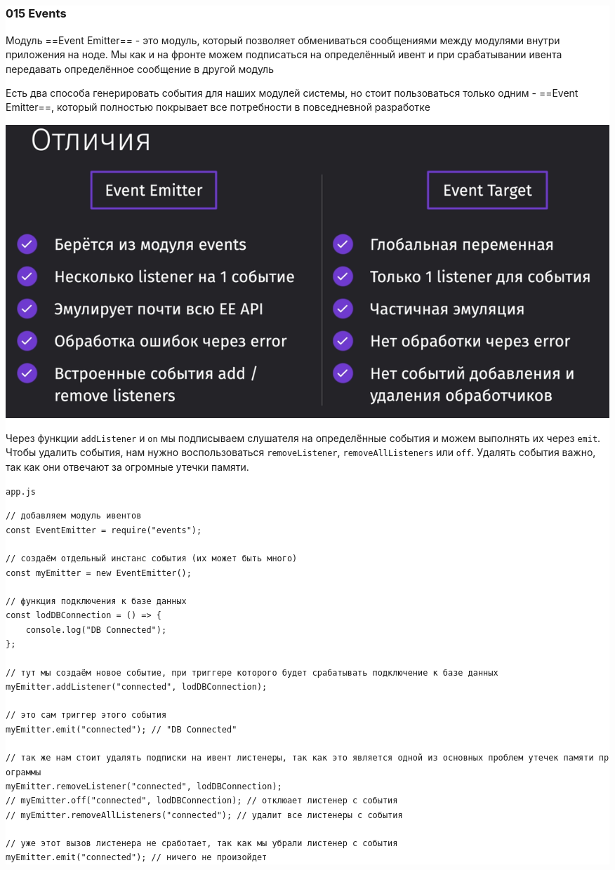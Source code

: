 ### 015 Events

Модуль ==Event Emitter== - это модуль, который позволяет обмениваться сообщениями между модулями внутри приложения на ноде. Мы как и на фронте можем подписаться на определённый ивент и при срабатывании ивента передавать определённое сообщение в другой модуль

Есть два способа генерировать события для наших модулей системы, но стоит пользоваться только одним - ==Event Emitter==, который полностью покрывает все потребности в повседневной разработке

![](_png/1eece5bc4d032f3d718d16febf1a71fe.png)

Через функции `addListener` и `on` мы подписываем слушателя на определённые события и можем выполнять их через `emit`. 
Чтобы удалить события, нам нужно воспользоваться `removeListener`, `removeAllListeners` или `off`. Удалять события важно, так как они отвечают за огромные утечки памяти.  

`app.js`
```JS
// добавляем модуль ивентов
const EventEmitter = require("events");

// создаём отдельный инстанс события (их может быть много)
const myEmitter = new EventEmitter();

// функция подключения к базе данных
const lodDBConnection = () => {
	console.log("DB Connected");
};

// тут мы создаём новое событие, при триггере которого будет срабатывать подключение к базе данных
myEmitter.addListener("connected", lodDBConnection);

// это сам триггер этого события
myEmitter.emit("connected"); // "DB Connected"

// так же нам стоит удалять подписки на ивент листенеры, так как это является одной из основных проблем утечек памяти программы
myEmitter.removeListener("connected", lodDBConnection);
// myEmitter.off("connected", lodDBConnection); // отклюает листенер с события
// myEmitter.removeAllListeners("connected"); // удалит все листенеры с события

// уже этот вызов листенера не сработает, так как мы убрали листенер с события
myEmitter.emit("connected"); // ничего не произойдет
```